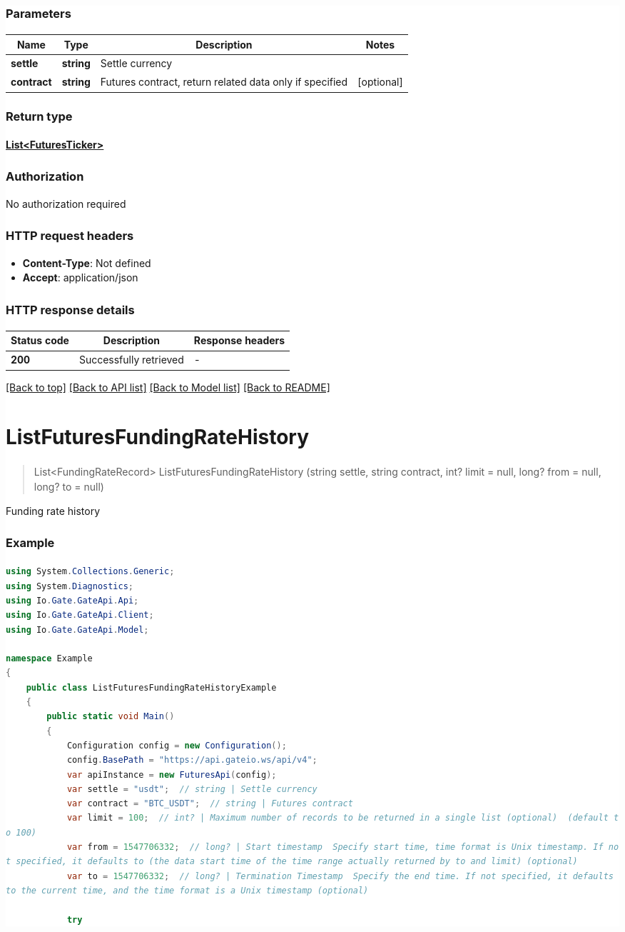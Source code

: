 ### Parameters

Name | Type | Description  | Notes
------------- | ------------- | ------------- | -------------
 **settle** | **string**| Settle currency | 
 **contract** | **string**| Futures contract, return related data only if specified | [optional] 

### Return type

[**List&lt;FuturesTicker&gt;**](FuturesTicker.md)

### Authorization

No authorization required

### HTTP request headers

 - **Content-Type**: Not defined
 - **Accept**: application/json

### HTTP response details
| Status code | Description | Response headers |
|-------------|-------------|------------------|
| **200** | Successfully retrieved |  -  |

[[Back to top]](#) [[Back to API list]](../README.md#documentation-for-api-endpoints) [[Back to Model list]](../README.md#documentation-for-models) [[Back to README]](../README.md)

<a name="listfuturesfundingratehistory"></a>
# **ListFuturesFundingRateHistory**
> List&lt;FundingRateRecord&gt; ListFuturesFundingRateHistory (string settle, string contract, int? limit = null, long? from = null, long? to = null)

Funding rate history

### Example
```csharp
using System.Collections.Generic;
using System.Diagnostics;
using Io.Gate.GateApi.Api;
using Io.Gate.GateApi.Client;
using Io.Gate.GateApi.Model;

namespace Example
{
    public class ListFuturesFundingRateHistoryExample
    {
        public static void Main()
        {
            Configuration config = new Configuration();
            config.BasePath = "https://api.gateio.ws/api/v4";
            var apiInstance = new FuturesApi(config);
            var settle = "usdt";  // string | Settle currency
            var contract = "BTC_USDT";  // string | Futures contract
            var limit = 100;  // int? | Maximum number of records to be returned in a single list (optional)  (default to 100)
            var from = 1547706332;  // long? | Start timestamp  Specify start time, time format is Unix timestamp. If not specified, it defaults to (the data start time of the time range actually returned by to and limit) (optional) 
            var to = 1547706332;  // long? | Termination Timestamp  Specify the end time. If not specified, it defaults to the current time, and the time format is a Unix timestamp (optional) 

            try
```